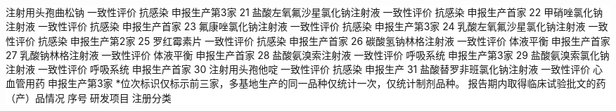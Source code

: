 注射用头孢曲松钠
一致性评价
抗感染
申报生产第3家
21
盐酸左氧氟沙星氯化钠注射液
一致性评价
抗感染
申报生产首家
22
甲硝唑氯化钠注射液
一致性评价
抗感染
申报生产首家
23
氟康唑氯化钠注射液
一致性评价
抗感染
申报生产第3家
24
乳酸左氧氟沙星氯化钠注射液
一致性评价
抗感染
申报生产第2家
25
罗红霉素片
一致性评价
抗感染
申报生产首家
26
碳酸氢钠林格注射液
一致性评价
体液平衡
申报生产首家
27
乳酸钠林格注射液
一致性评价
体液平衡
申报生产首家
28
盐酸氨溴索注射液
一致性评价
呼吸系统
申报生产第3家
29
盐酸氨溴索氯化钠注射液
一致性评价
呼吸系统
申报生产首家
30
注射用头孢他啶
一致性评价
抗感染
申报生产
31
盐酸替罗非班氯化钠注射液
一致性评价
心血管用药
申报生产第3家
*位次标识仅标示前三家，多基地生产的同一品种仅统计一次，仅统计制剂品种。
报告期内取得临床试验批文的药（产）品情况
序号
研发项目
注册分类